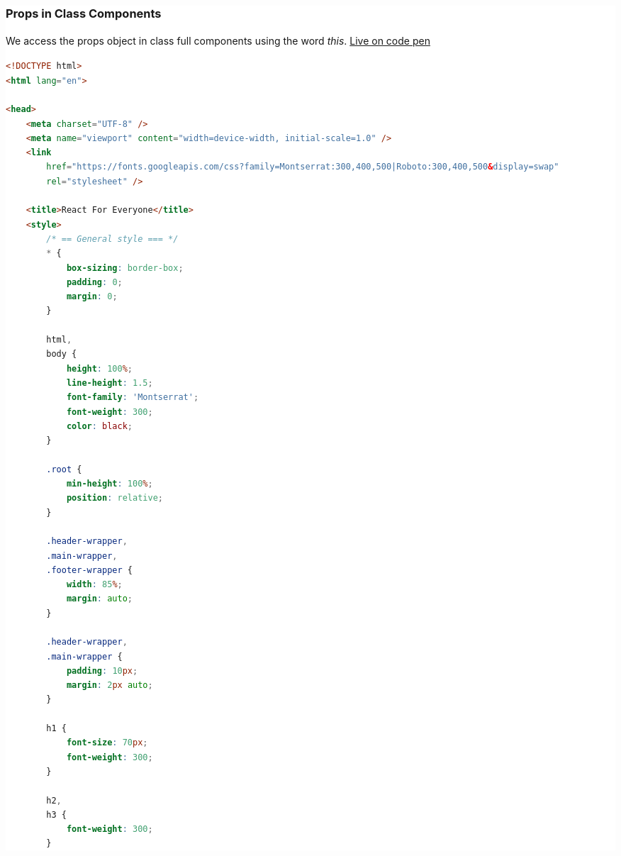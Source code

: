 ```html
```

### Props in Class Components

We access the props object in class full components using the word *this*. [Live on code pen](https://codepen.io/Asabeneh/full/poJNjjV)

```html
<!DOCTYPE html>
<html lang="en">

<head>
    <meta charset="UTF-8" />
    <meta name="viewport" content="width=device-width, initial-scale=1.0" />
    <link
        href="https://fonts.googleapis.com/css?family=Montserrat:300,400,500|Roboto:300,400,500&display=swap"
        rel="stylesheet" />

    <title>React For Everyone</title>
    <style>
        /* == General style === */
        * {
            box-sizing: border-box;
            padding: 0;
            margin: 0;
        }

        html,
        body {
            height: 100%;
            line-height: 1.5;
            font-family: 'Montserrat';
            font-weight: 300;
            color: black;
        }

        .root {
            min-height: 100%;
            position: relative;
        }

        .header-wrapper,
        .main-wrapper,
        .footer-wrapper {
            width: 85%;
            margin: auto;
        }

        .header-wrapper,
        .main-wrapper {
            padding: 10px;
            margin: 2px auto;
        }

        h1 {
            font-size: 70px;
            font-weight: 300;
        }

        h2,
        h3 {
            font-weight: 300;
        }
```